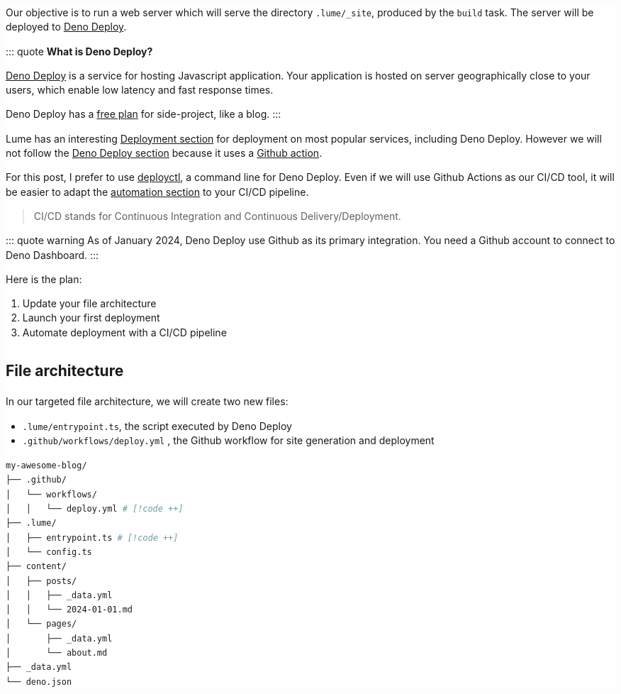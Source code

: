 Our objective is to run a web server which will serve the directory `.lume/_site`, produced by the `build` task. The server will be deployed to [Deno Deploy](https://deno.com/deploy).

::: quote
**What is Deno Deploy?**

[Deno Deploy](https://deno.com/deploy) is a service for hosting Javascript application. Your application is hosted on server geographically close to your users, which enable low latency and fast response times.

Deno Deploy has a [free plan](https://deno.com/deploy/pricing) for side-project, like a blog.
:::

Lume has an interesting [Deployment section](https://lume.land/docs/advanced/deployment/) for deployment on most popular services, including Deno Deploy. However we will not follow the [Deno Deploy section](https://lume.land/docs/advanced/deployment/#deno-deploy) because it uses a [Github action](https://github.com/denoland/deployctl/tree/main/action).

For this post, I prefer to use [deployctl](https://github.com/denoland/deployctl), a command line for Deno Deploy. Even if we will use Github Actions as our CI/CD tool, it will be easier to adapt the [automation section](#automate-deployment) to your CI/CD pipeline.

> CI/CD stands for Continuous Integration and Continuous Delivery/Deployment.

::: quote warning
As of January 2024, Deno Deploy use Github as its primary integration. You need a Github account to connect to Deno Dashboard.
:::

Here is the plan:
1. Update your file architecture
2. Launch your first deployment
3. Automate deployment with a CI/CD pipeline

## File architecture

In our targeted file architecture, we will create two new files:
* `.lume/entrypoint.ts`, the script executed by Deno Deploy
* `.github/workflows/deploy.yml` , the Github workflow for site generation and deployment

```bash
my-awesome-blog/
├── .github/
│   └── workflows/
│   │   └── deploy.yml # [!code ++]
├── .lume/
│   ├── entrypoint.ts # [!code ++]
│   └── config.ts
├── content/
│   ├── posts/
│   │   ├── _data.yml
│   │   └── 2024-01-01.md
│   └── pages/
│       ├── _data.yml
│       └── about.md
├── _data.yml
└── deno.json
```
